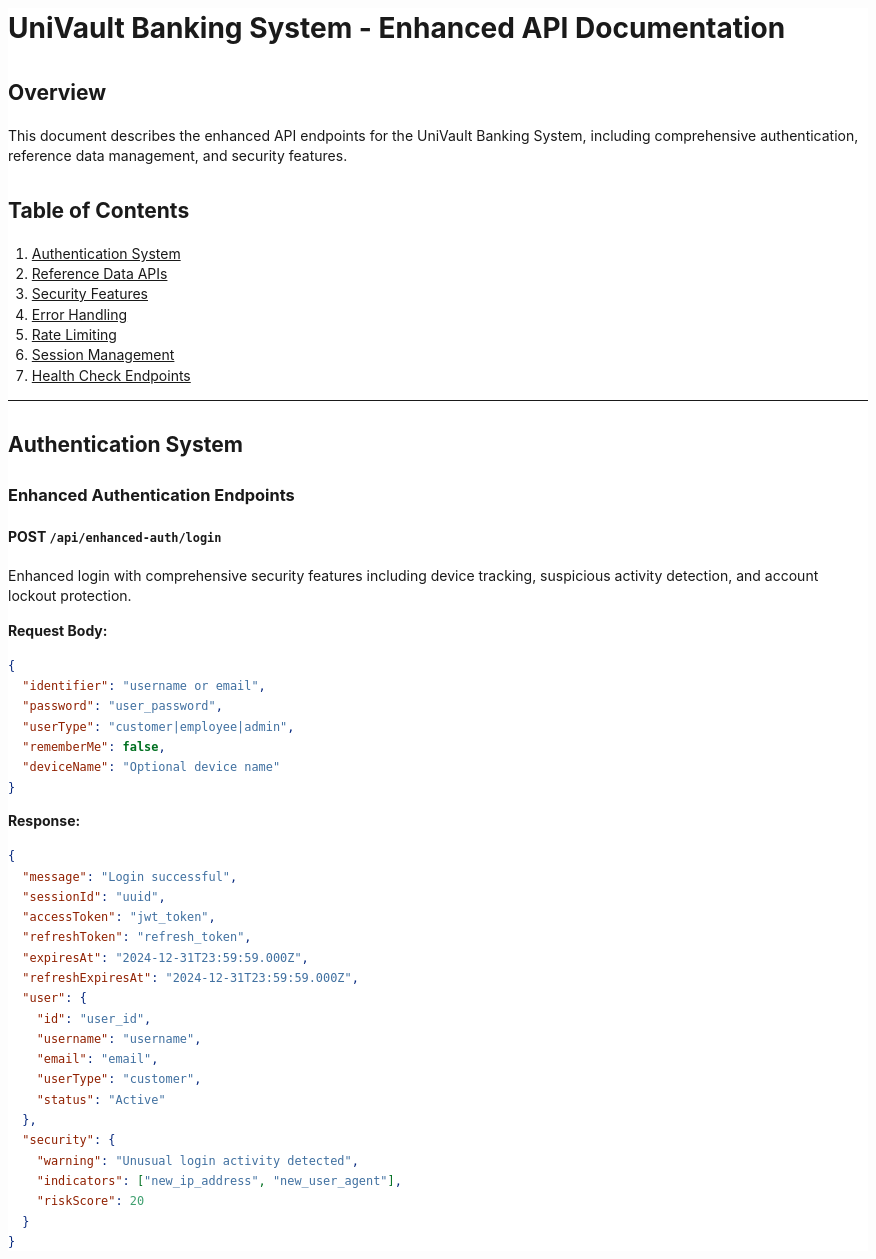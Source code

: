 # UniVault Banking System - Enhanced API Documentation

## Overview

This document describes the enhanced API endpoints for the UniVault Banking System, including comprehensive authentication, reference data management, and security features.

## Table of Contents

1. [Authentication System](#authentication-system)
2. [Reference Data APIs](#reference-data-apis)
3. [Security Features](#security-features)
4. [Error Handling](#error-handling)
5. [Rate Limiting](#rate-limiting)
6. [Session Management](#session-management)
7. [Health Check Endpoints](#health-check-endpoints)

---

## Authentication System

### Enhanced Authentication Endpoints

#### POST `/api/enhanced-auth/login`

Enhanced login with comprehensive security features including device tracking, suspicious activity detection, and account lockout protection.

**Request Body:**
```json
{
  "identifier": "username or email",
  "password": "user_password",
  "userType": "customer|employee|admin",
  "rememberMe": false,
  "deviceName": "Optional device name"
}
```

**Response:**
```json
{
  "message": "Login successful",
  "sessionId": "uuid",
  "accessToken": "jwt_token",
  "refreshToken": "refresh_token",
  "expiresAt": "2024-12-31T23:59:59.000Z",
  "refreshExpiresAt": "2024-12-31T23:59:59.000Z",
  "user": {
    "id": "user_id",
    "username": "username",
    "email": "email",
    "userType": "customer",
    "status": "Active"
  },
  "security": {
    "warning": "Unusual login activity detected",
    "indicators": ["new_ip_address", "new_user_agent"],
    "riskScore": 20
  }
}
```
